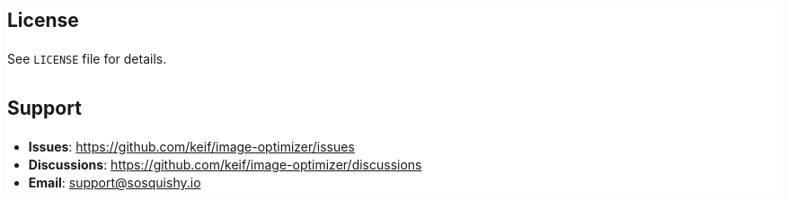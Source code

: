 ## License

See `LICENSE` file for details.

## Support

- **Issues**: <https://github.com/keif/image-optimizer/issues>
- **Discussions**: <https://github.com/keif/image-optimizer/discussions>
- **Email**: <support@sosquishy.io>
